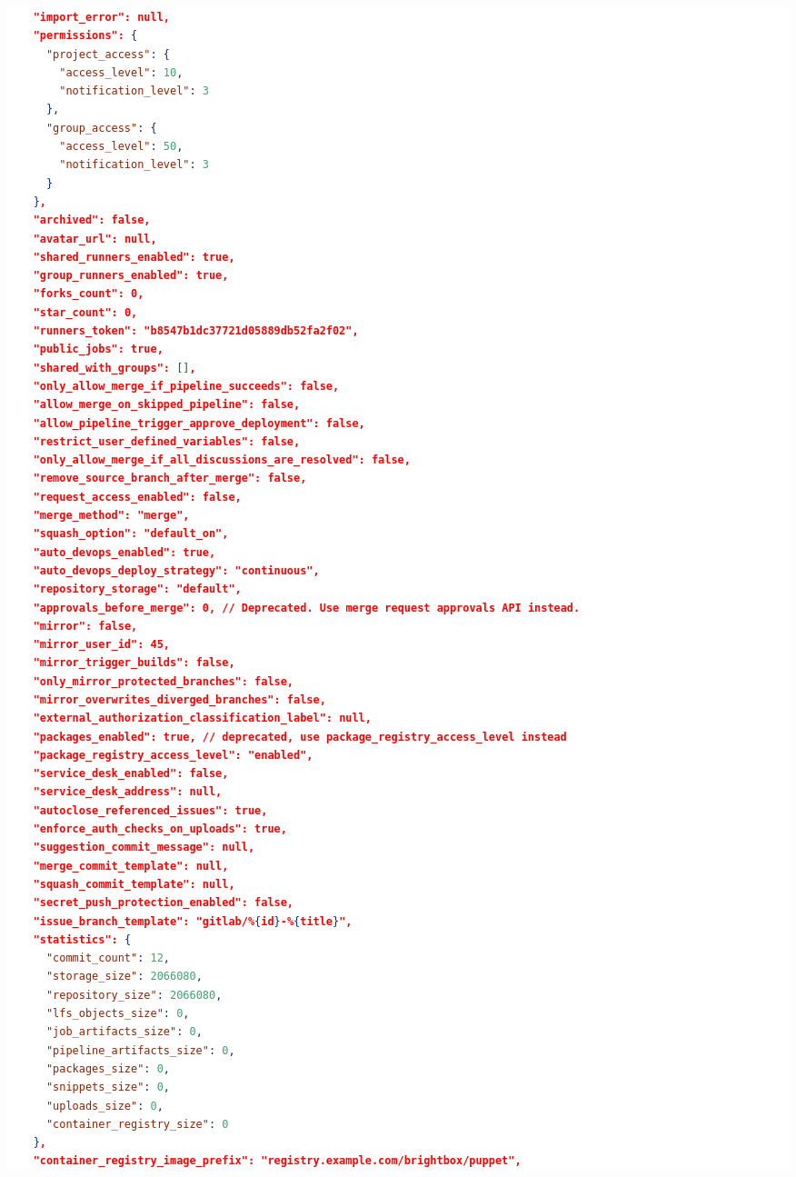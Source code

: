 ```json
    "import_error": null,
    "permissions": {
      "project_access": {
        "access_level": 10,
        "notification_level": 3
      },
      "group_access": {
        "access_level": 50,
        "notification_level": 3
      }
    },
    "archived": false,
    "avatar_url": null,
    "shared_runners_enabled": true,
    "group_runners_enabled": true,
    "forks_count": 0,
    "star_count": 0,
    "runners_token": "b8547b1dc37721d05889db52fa2f02",
    "public_jobs": true,
    "shared_with_groups": [],
    "only_allow_merge_if_pipeline_succeeds": false,
    "allow_merge_on_skipped_pipeline": false,
    "allow_pipeline_trigger_approve_deployment": false,
    "restrict_user_defined_variables": false,
    "only_allow_merge_if_all_discussions_are_resolved": false,
    "remove_source_branch_after_merge": false,
    "request_access_enabled": false,
    "merge_method": "merge",
    "squash_option": "default_on",
    "auto_devops_enabled": true,
    "auto_devops_deploy_strategy": "continuous",
    "repository_storage": "default",
    "approvals_before_merge": 0, // Deprecated. Use merge request approvals API instead.
    "mirror": false,
    "mirror_user_id": 45,
    "mirror_trigger_builds": false,
    "only_mirror_protected_branches": false,
    "mirror_overwrites_diverged_branches": false,
    "external_authorization_classification_label": null,
    "packages_enabled": true, // deprecated, use package_registry_access_level instead
    "package_registry_access_level": "enabled",
    "service_desk_enabled": false,
    "service_desk_address": null,
    "autoclose_referenced_issues": true,
    "enforce_auth_checks_on_uploads": true,
    "suggestion_commit_message": null,
    "merge_commit_template": null,
    "squash_commit_template": null,
    "secret_push_protection_enabled": false,
    "issue_branch_template": "gitlab/%{id}-%{title}",
    "statistics": {
      "commit_count": 12,
      "storage_size": 2066080,
      "repository_size": 2066080,
      "lfs_objects_size": 0,
      "job_artifacts_size": 0,
      "pipeline_artifacts_size": 0,
      "packages_size": 0,
      "snippets_size": 0,
      "uploads_size": 0,
      "container_registry_size": 0
    },
    "container_registry_image_prefix": "registry.example.com/brightbox/puppet",
```
